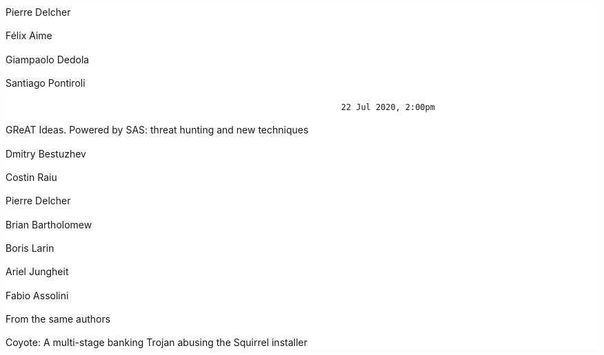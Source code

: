 

Pierre Delcher



Félix Aime



Giampaolo Dedola



Santiago Pontiroli










																		22 Jul 2020, 2:00pm								
GReAT Ideas. Powered by SAS: threat hunting and new techniques 





Dmitry Bestuzhev



Costin Raiu



Pierre Delcher



Brian Bartholomew



Boris Larin



Ariel Jungheit



Fabio Assolini












From the same authors




 


Coyote: A multi-stage banking Trojan abusing the Squirrel installer 

